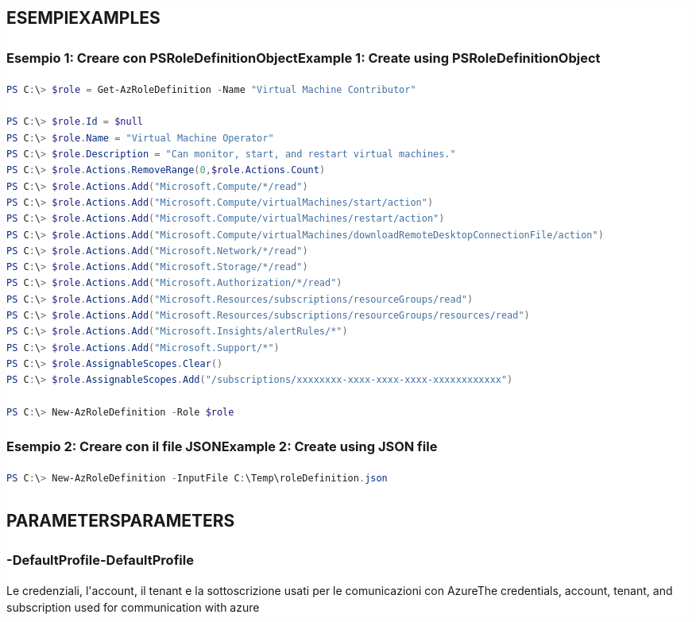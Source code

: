 
## <span data-ttu-id="653e5-138">ESEMPI</span><span class="sxs-lookup"><span data-stu-id="653e5-138">EXAMPLES</span></span>

### <span data-ttu-id="653e5-139">Esempio 1: Creare con PSRoleDefinitionObject</span><span class="sxs-lookup"><span data-stu-id="653e5-139">Example 1: Create using PSRoleDefinitionObject</span></span>
```powershell
PS C:\> $role = Get-AzRoleDefinition -Name "Virtual Machine Contributor"

PS C:\> $role.Id = $null
PS C:\> $role.Name = "Virtual Machine Operator"
PS C:\> $role.Description = "Can monitor, start, and restart virtual machines."
PS C:\> $role.Actions.RemoveRange(0,$role.Actions.Count)
PS C:\> $role.Actions.Add("Microsoft.Compute/*/read")
PS C:\> $role.Actions.Add("Microsoft.Compute/virtualMachines/start/action")
PS C:\> $role.Actions.Add("Microsoft.Compute/virtualMachines/restart/action")
PS C:\> $role.Actions.Add("Microsoft.Compute/virtualMachines/downloadRemoteDesktopConnectionFile/action")
PS C:\> $role.Actions.Add("Microsoft.Network/*/read")
PS C:\> $role.Actions.Add("Microsoft.Storage/*/read")
PS C:\> $role.Actions.Add("Microsoft.Authorization/*/read")
PS C:\> $role.Actions.Add("Microsoft.Resources/subscriptions/resourceGroups/read")
PS C:\> $role.Actions.Add("Microsoft.Resources/subscriptions/resourceGroups/resources/read")
PS C:\> $role.Actions.Add("Microsoft.Insights/alertRules/*")
PS C:\> $role.Actions.Add("Microsoft.Support/*")
PS C:\> $role.AssignableScopes.Clear()
PS C:\> $role.AssignableScopes.Add("/subscriptions/xxxxxxxx-xxxx-xxxx-xxxx-xxxxxxxxxxxx")

PS C:\> New-AzRoleDefinition -Role $role
```

### <span data-ttu-id="653e5-140">Esempio 2: Creare con il file JSON</span><span class="sxs-lookup"><span data-stu-id="653e5-140">Example 2: Create using JSON file</span></span>
```powershell
PS C:\> New-AzRoleDefinition -InputFile C:\Temp\roleDefinition.json
```

## <span data-ttu-id="653e5-141">PARAMETERS</span><span class="sxs-lookup"><span data-stu-id="653e5-141">PARAMETERS</span></span>

### <span data-ttu-id="653e5-142">-DefaultProfile</span><span class="sxs-lookup"><span data-stu-id="653e5-142">-DefaultProfile</span></span>
<span data-ttu-id="653e5-143">Le credenziali, l'account, il tenant e la sottoscrizione usati per le comunicazioni con Azure</span><span class="sxs-lookup"><span data-stu-id="653e5-143">The credentials, account, tenant, and subscription used for communication with azure</span></span>
